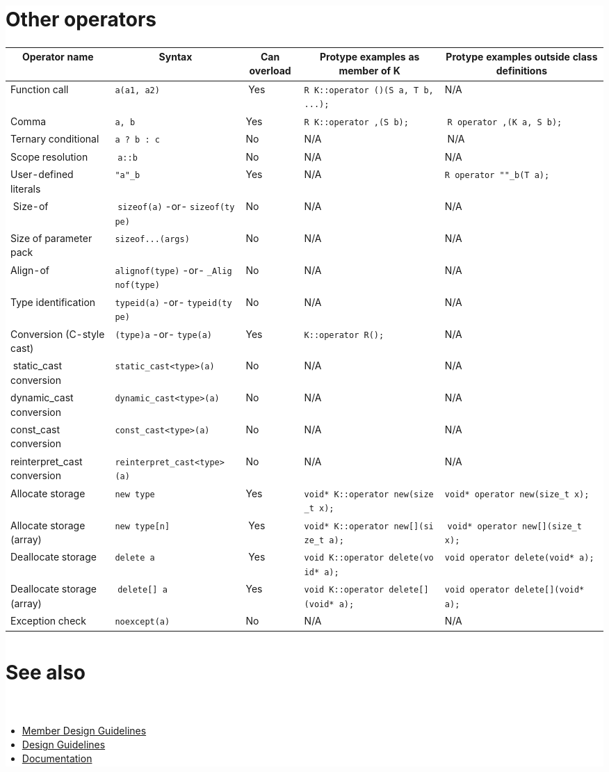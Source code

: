 # Other operators

| Operator name               | Syntax                                | Can overload | Protype examples as member of K       | Protype examples outside class definitions |
| --------------------------- | ------------------------------------- | ------------ | ------------------------------------- | ------------------------------------------ |
| Function call               | `a(a1, a2)`                           | Yes          | `R K::operator ()(S a, T b, ...);`    | N/A                                        |
| Comma                       | `a, b`                                | Yes          | `R K::operator ,(S b);`               | `R operator ,(K a, S b);`                  |
| Ternary conditional         | `a ? b : c`                           | No           | N/A                                   | N/A                                        |
| Scope resolution            | `a::b`                                | No           | N/A                                   | N/A                                        |
| User-defined literals       | `"a"_b`                               | Yes          | N/A                                   | `R operator ""_b(T a);`                    |
| Size-of                     | `sizeof(a)` -or- `sizeof(type)`       | No           | N/A                                   | N/A                                        |
| Size of parameter pack      | `sizeof...(args)`                     | No           | N/A                                   | N/A                                        |
| Align-of                    | `alignof(type)` -or- `_Alignof(type)` | No           | N/A                                   | N/A                                        |
| Type identification         | `typeid(a)` -or- `typeid(type)`       | No           | N/A                                   | N/A                                        |
| Conversion (C-style cast)   | `(type)a` -or- `type(a)`              | Yes          | `K::operator R();`                    | N/A                                        |
| static_cast conversion      | `static_cast<type>(a)`                | No           | N/A                                   | N/A                                        |
| dynamic_cast conversion     | `dynamic_cast<type>(a)`               | No           | N/A                                   | N/A                                        |
| const_cast conversion       | `const_cast<type>(a)`                 | No           | N/A                                   | N/A                                        |
| reinterpret_cast conversion | `reinterpret_cast<type>(a)`           | No           | N/A                                   | N/A                                        |
| Allocate storage            | `new type`                            | Yes          | `void* K::operator new(size_t x);`    | `void* operator new(size_t x);`            |
| Allocate storage (array)    | `new type[n]`                         | Yes          | `void* K::operator new[](size_t a);`  | `void* operator new[](size_t x);`          |
| Deallocate storage          | `delete a`                            | Yes          | `void K::operator delete(void* a);`   | `void operator delete(void* a);`           |
| Deallocate storage (array)  | `delete[] a`                          | Yes          | `void K::operator delete[](void* a);` | `void operator delete[](void* a);`         |
| Exception check             | `noexcept(a)`                         | No           | N/A                                   | N/A                                        |

# See also
​
* [Member Design Guidelines](/docs/documentation/Design%20Guidelines/Member%20Design%20Guidelines)
* [Design Guidelines](/docs/documentation/Design%20Guidelines)
* [Documentation](/docs/documentation)

